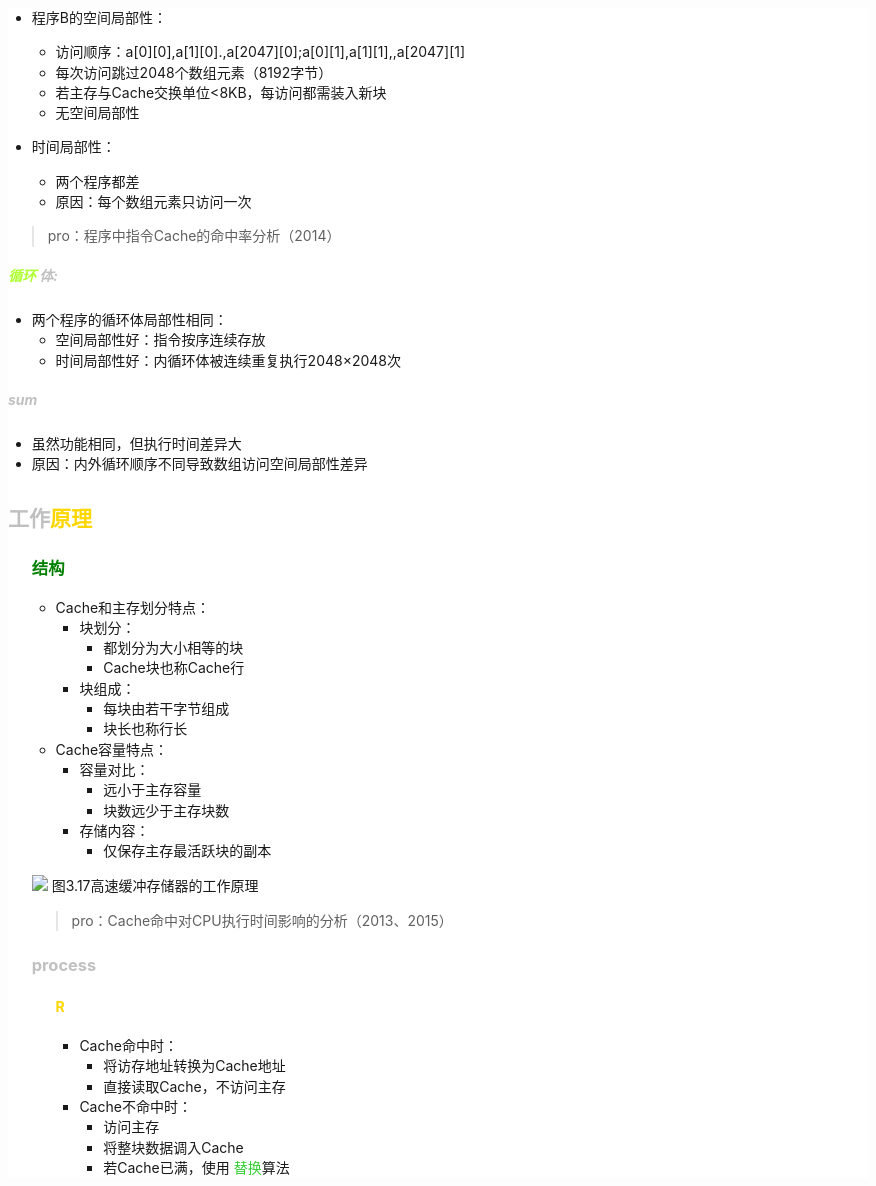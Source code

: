 - 程序B的空间局部性：
  - 访问顺序：a[0][0],a[1][0].,a[2047][0];a[0][1],a[1][1],,a[2047][1]
  - 每次访问跳过2048个数组元素（8192字节）
  - 若主存与Cache交换单位<8KB，每访问都需装入新块
  - 无空间局部性

- 时间局部性：
  - 两个程序都差
  - 原因：每个数组元素只访问一次

> pro：程序中指令Cache的命中率分析（2014）

#####  <span style="color: GreenYellow;">循环</span> <span style="color: silver;">体:
- 两个程序的循环体局部性相同：
  - 空间局部性好：指令按序连续存放
  - 时间局部性好：内循环体被连续重复执行2048×2048次

#####  <span style="color: silver;">sum
- 虽然功能相同，但执行时间差异大
- 原因：内外循环顺序不同导致数组访问空间局部性差异
</ul>
</ul>

## <span style="color: silver;">工作<span style="color: Gold;">原理
<ul>

### <span style="color: green;">结构
- Cache和主存划分特点：
  - 块划分：
    - 都划分为大小相等的块
    - Cache块也称Cache行
  - 块组成：
    - 每块由若干字节组成
    - 块长也称行长
- Cache容量特点：
  - 容量对比：
    - 远小于主存容量
    - 块数远少于主存块数
  - 存储内容：
    - 仅保存主存最活跃块的副本

![](https://cdn-mineru.openxlab.org.cn/model-mineru/prod/e95e7ed2b82fea1f024168bab35ac7aaf81ff99ed3bddc2a543be0029e74d2bd.jpg)
图3.17高速缓冲存储器的工作原理

> pro：Cache命中对CPU执行时间影响的分析（2013、2015）

###  <span style="color: silver;">process
<ul>

####  <span style="color: Gold;">R
- Cache命中时：
  - 将访存地址转换为Cache地址
  - 直接读取Cache，不访问主存
- Cache不命中时：
  - 访问主存
  - 将整块数据调入Cache
  - 若Cache已满，使用 <span style="color: LimeGreen;">替换</span>算法
